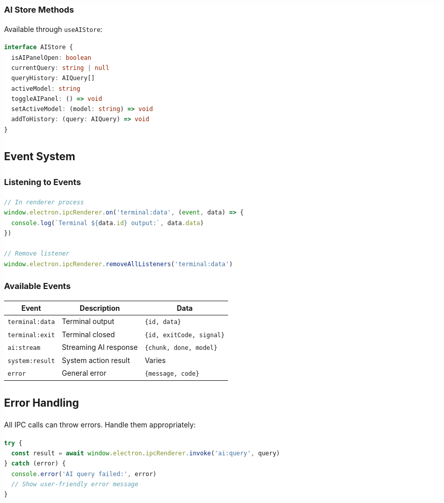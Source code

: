 ### AI Store Methods

Available through `useAIStore`:

```typescript
interface AIStore {
  isAIPanelOpen: boolean
  currentQuery: string | null
  queryHistory: AIQuery[]
  activeModel: string
  toggleAIPanel: () => void
  setActiveModel: (model: string) => void
  addToHistory: (query: AIQuery) => void
}
```

## Event System

### Listening to Events

```typescript
// In renderer process
window.electron.ipcRenderer.on('terminal:data', (event, data) => {
  console.log(`Terminal ${data.id} output:`, data.data)
})

// Remove listener
window.electron.ipcRenderer.removeAllListeners('terminal:data')
```

### Available Events

| Event | Description | Data |
|-------|-------------|------|
| `terminal:data` | Terminal output | `{id, data}` |
| `terminal:exit` | Terminal closed | `{id, exitCode, signal}` |
| `ai:stream` | Streaming AI response | `{chunk, done, model}` |
| `system:result` | System action result | Varies |
| `error` | General error | `{message, code}` |

## Error Handling

All IPC calls can throw errors. Handle them appropriately:

```typescript
try {
  const result = await window.electron.ipcRenderer.invoke('ai:query', query)
} catch (error) {
  console.error('AI query failed:', error)
  // Show user-friendly error message
}
```
